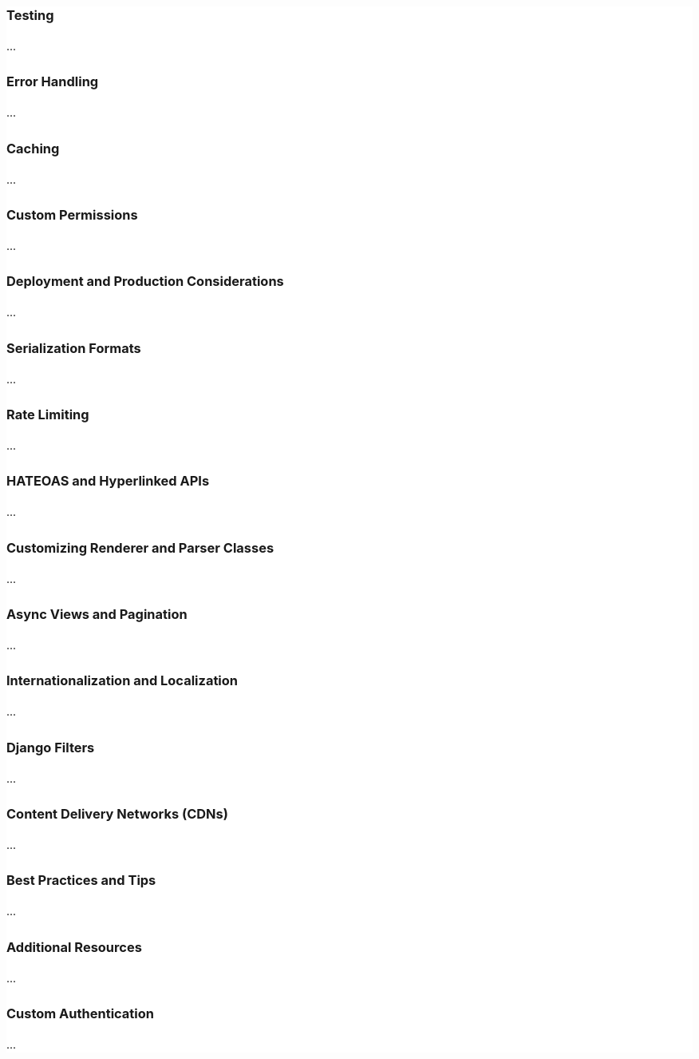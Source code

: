 ### Testing
...

### Error Handling
...

### Caching
...

### Custom Permissions
...

### Deployment and Production Considerations
...

### Serialization Formats
...

### Rate Limiting
...

### HATEOAS and Hyperlinked APIs
...

### Customizing Renderer and Parser Classes
...

### Async Views and Pagination
...

### Internationalization and Localization
...

### Django Filters
...

### Content Delivery Networks (CDNs)
...

### Best Practices and Tips
...

### Additional Resources
...

### Custom Authentication
...
